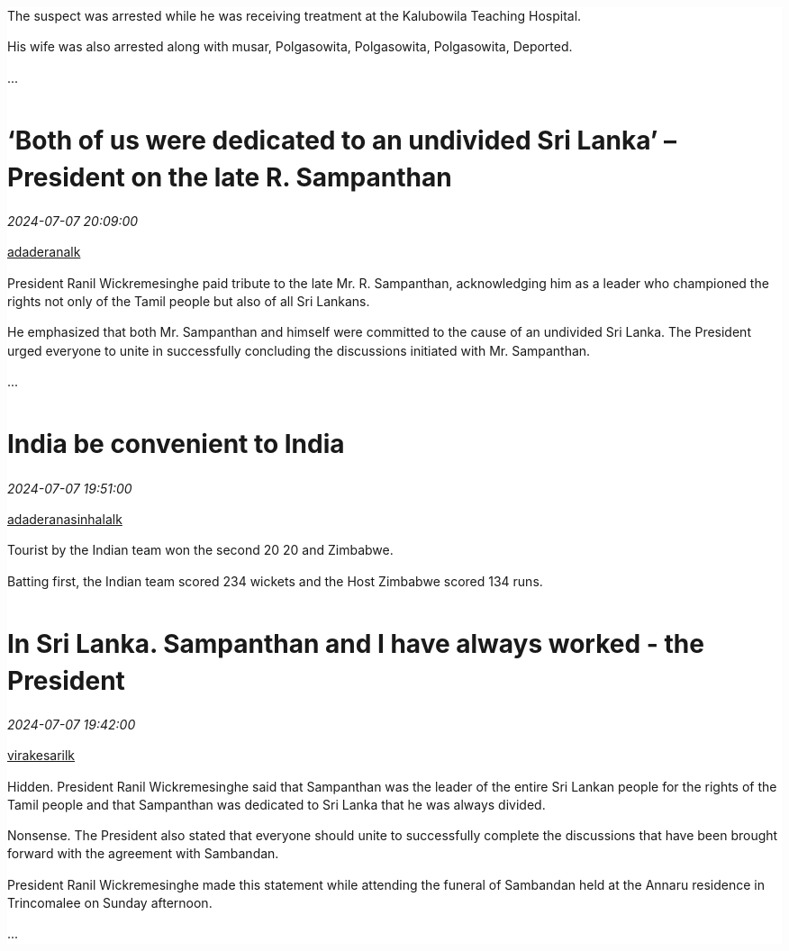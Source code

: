The suspect was arrested while he was receiving treatment at the Kalubowila Teaching Hospital.

His wife was also arrested along with musar, Polgasowita, Polgasowita, Polgasowita, Deported.

...



# ‘Both of us were dedicated to an undivided Sri Lanka’ – President on the late R. Sampanthan

*2024-07-07 20:09:00*

[adaderanalk](https://www.adaderana.lk/news/100358/both-of-us-were-dedicated-to-an-undivided-sri-lanka-president-on-the-late-r-sampanthan)

President Ranil Wickremesinghe paid tribute to the late Mr. R. Sampanthan, acknowledging him as a leader who championed the rights not only of the Tamil people but also of all Sri Lankans.

He emphasized that both Mr. Sampanthan and himself were committed to the cause of an undivided Sri Lanka. The President urged everyone to unite in successfully concluding the discussions initiated with Mr. Sampanthan.

...



# India be convenient to India

*2024-07-07 19:51:00*

[adaderanasinhalalk](http://sinhala.adaderana.lk/news/198584)

Tourist by the Indian team won the second 20 20 and Zimbabwe.

Batting first, the Indian team scored 234 wickets and the Host Zimbabwe scored 134 runs.



# In Sri Lanka. Sampanthan and I have always worked - the President

*2024-07-07 19:42:00*

[virakesarilk](https://www.virakesari.lk/article/187928)

Hidden. President Ranil Wickremesinghe said that Sampanthan was the leader of the entire Sri Lankan people for the rights of the Tamil people and that Sampanthan was dedicated to Sri Lanka that he was always divided.

Nonsense. The President also stated that everyone should unite to successfully complete the discussions that have been brought forward with the agreement with Sambandan.

President Ranil Wickremesinghe made this statement while attending the funeral of Sambandan held at the Annaru residence in Trincomalee on Sunday afternoon.

...
